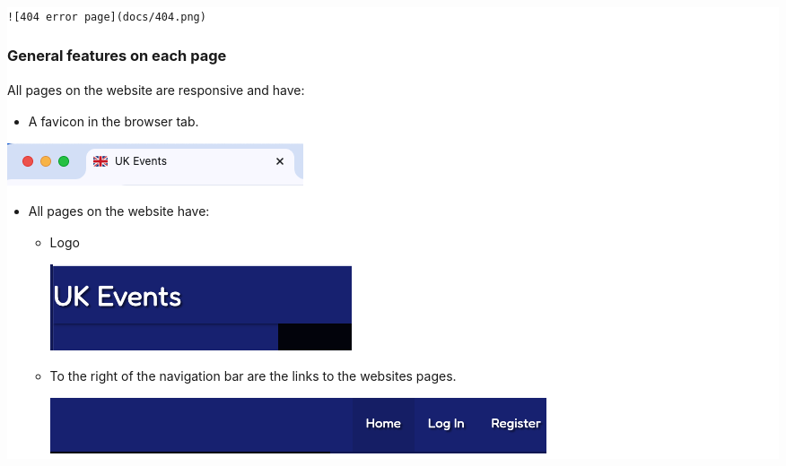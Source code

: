     ![404 error page](docs/404.png)

### General features on each page

All pages on the website are responsive and have:

* A favicon in the browser tab.

![Favicon](docs/favicon.png)

* All pages on the website have:
  * Logo

    ![logo](docs/logo.png)

  * To the right of the navigation bar are the links to the websites pages. 

    ![Nav](docs/nav.png)
